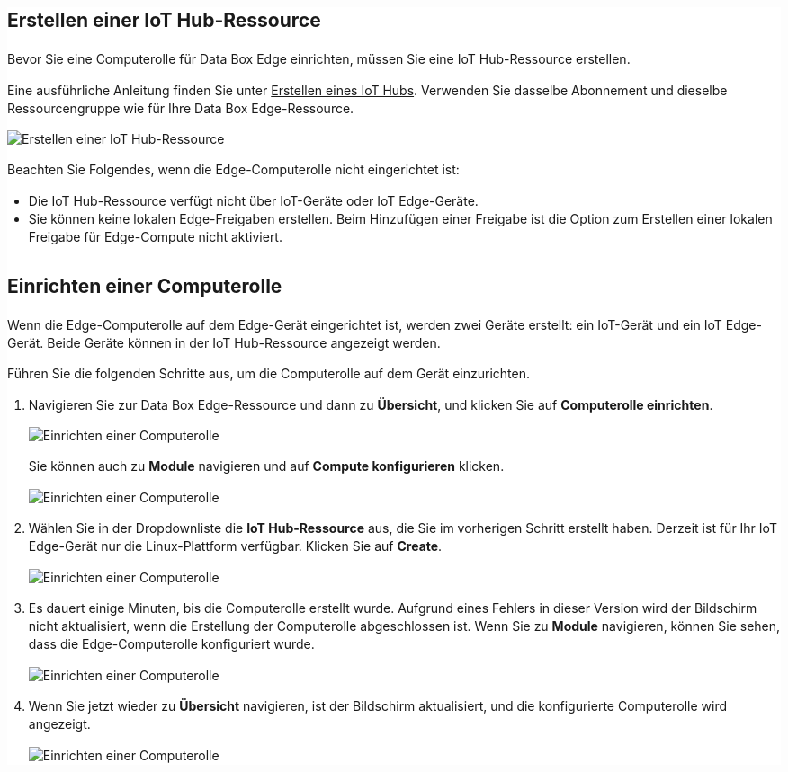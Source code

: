 
## <a name="create-an-iot-hub-resource"></a>Erstellen einer IoT Hub-Ressource

Bevor Sie eine Computerolle für Data Box Edge einrichten, müssen Sie eine IoT Hub-Ressource erstellen.

Eine ausführliche Anleitung finden Sie unter [Erstellen eines IoT Hubs](https://docs.microsoft.com/azure/iot-hub/iot-hub-create-through-portal#create-an-iot-hub). Verwenden Sie dasselbe Abonnement und dieselbe Ressourcengruppe wie für Ihre Data Box Edge-Ressource.

![Erstellen einer IoT Hub-Ressource](./media/data-box-edge-deploy-configure-compute/create-iothub-resource-1.png)

Beachten Sie Folgendes, wenn die Edge-Computerolle nicht eingerichtet ist: 
- Die IoT Hub-Ressource verfügt nicht über IoT-Geräte oder IoT Edge-Geräte.
- Sie können keine lokalen Edge-Freigaben erstellen. Beim Hinzufügen einer Freigabe ist die Option zum Erstellen einer lokalen Freigabe für Edge-Compute nicht aktiviert.


## <a name="set-up-compute-role"></a>Einrichten einer Computerolle

Wenn die Edge-Computerolle auf dem Edge-Gerät eingerichtet ist, werden zwei Geräte erstellt: ein IoT-Gerät und ein IoT Edge-Gerät. Beide Geräte können in der IoT Hub-Ressource angezeigt werden.

Führen Sie die folgenden Schritte aus, um die Computerolle auf dem Gerät einzurichten.

1. Navigieren Sie zur Data Box Edge-Ressource und dann zu **Übersicht**, und klicken Sie auf **Computerolle einrichten**. 

    ![Einrichten einer Computerolle](./media/data-box-edge-deploy-configure-compute/setup-compute-1.png)
   
    Sie können auch zu **Module** navigieren und auf **Compute konfigurieren** klicken.

    ![Einrichten einer Computerolle](./media/data-box-edge-deploy-configure-compute/setup-compute-2.png)
 
2. Wählen Sie in der Dropdownliste die **IoT Hub-Ressource** aus, die Sie im vorherigen Schritt erstellt haben. Derzeit ist für Ihr IoT Edge-Gerät nur die Linux-Plattform verfügbar. Klicken Sie auf **Create**.

    ![Einrichten einer Computerolle](./media/data-box-edge-deploy-configure-compute/setup-compute-3.png)
 
3. Es dauert einige Minuten, bis die Computerolle erstellt wurde. Aufgrund eines Fehlers in dieser Version wird der Bildschirm nicht aktualisiert, wenn die Erstellung der Computerolle abgeschlossen ist. Wenn Sie zu **Module** navigieren, können Sie sehen, dass die Edge-Computerolle konfiguriert wurde.  

    ![Einrichten einer Computerolle](./media/data-box-edge-deploy-configure-compute/setup-compute-4.png)

4. Wenn Sie jetzt wieder zu **Übersicht** navigieren, ist der Bildschirm aktualisiert, und die konfigurierte Computerolle wird angezeigt.

    ![Einrichten einer Computerolle](./media/data-box-edge-deploy-configure-compute/setup-compute-5.png)
 